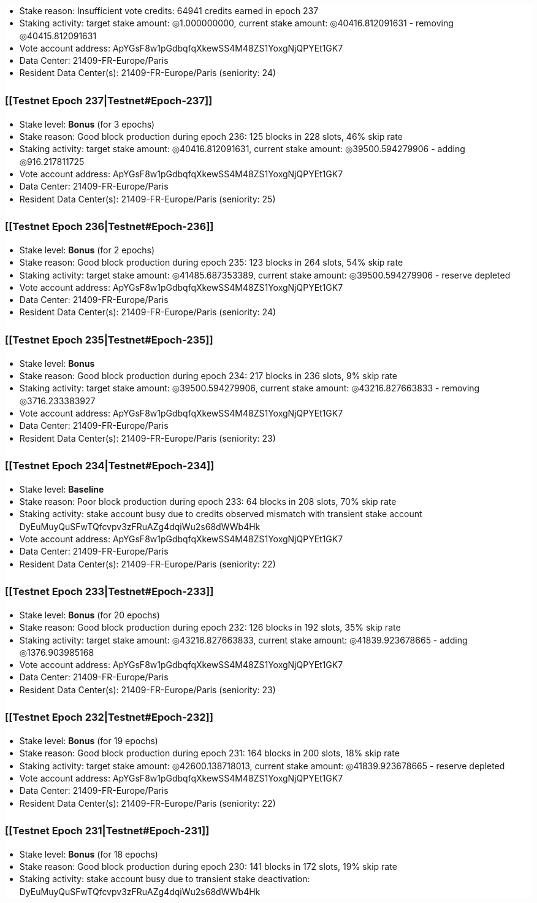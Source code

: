 * Stake reason: Insufficient vote credits: 64941 credits earned in epoch 237
* Staking activity: target stake amount: ◎1.000000000, current stake amount: ◎40416.812091631 - removing ◎40415.812091631
* Vote account address: ApYGsF8w1pGdbqfqXkewSS4M48ZS1YoxgNjQPYEt1GK7
* Data Center: 21409-FR-Europe/Paris
* Resident Data Center(s): 21409-FR-Europe/Paris (seniority: 24)
### [[Testnet Epoch 237|Testnet#Epoch-237]]
* Stake level: **Bonus** (for 3 epochs)
* Stake reason: Good block production during epoch 236: 125 blocks in 228 slots, 46% skip rate
* Staking activity: target stake amount: ◎40416.812091631, current stake amount: ◎39500.594279906 - adding ◎916.217811725
* Vote account address: ApYGsF8w1pGdbqfqXkewSS4M48ZS1YoxgNjQPYEt1GK7
* Data Center: 21409-FR-Europe/Paris
* Resident Data Center(s): 21409-FR-Europe/Paris (seniority: 25)
### [[Testnet Epoch 236|Testnet#Epoch-236]]
* Stake level: **Bonus** (for 2 epochs)
* Stake reason: Good block production during epoch 235: 123 blocks in 264 slots, 54% skip rate
* Staking activity: target stake amount: ◎41485.687353389, current stake amount: ◎39500.594279906 - reserve depleted
* Vote account address: ApYGsF8w1pGdbqfqXkewSS4M48ZS1YoxgNjQPYEt1GK7
* Data Center: 21409-FR-Europe/Paris
* Resident Data Center(s): 21409-FR-Europe/Paris (seniority: 24)
### [[Testnet Epoch 235|Testnet#Epoch-235]]
* Stake level: **Bonus**
* Stake reason: Good block production during epoch 234: 217 blocks in 236 slots, 9% skip rate
* Staking activity: target stake amount: ◎39500.594279906, current stake amount: ◎43216.827663833 - removing ◎3716.233383927
* Vote account address: ApYGsF8w1pGdbqfqXkewSS4M48ZS1YoxgNjQPYEt1GK7
* Data Center: 21409-FR-Europe/Paris
* Resident Data Center(s): 21409-FR-Europe/Paris (seniority: 23)
### [[Testnet Epoch 234|Testnet#Epoch-234]]
* Stake level: **Baseline**
* Stake reason: Poor block production during epoch 233: 64 blocks in 208 slots, 70% skip rate
* Staking activity: stake account busy due to credits observed mismatch with transient stake account DyEuMuyQuSFwTQfcvpv3zFRuAZg4dqiWu2s68dWWb4Hk
* Vote account address: ApYGsF8w1pGdbqfqXkewSS4M48ZS1YoxgNjQPYEt1GK7
* Data Center: 21409-FR-Europe/Paris
* Resident Data Center(s): 21409-FR-Europe/Paris (seniority: 22)
### [[Testnet Epoch 233|Testnet#Epoch-233]]
* Stake level: **Bonus** (for 20 epochs)
* Stake reason: Good block production during epoch 232: 126 blocks in 192 slots, 35% skip rate
* Staking activity: target stake amount: ◎43216.827663833, current stake amount: ◎41839.923678665 - adding ◎1376.903985168
* Vote account address: ApYGsF8w1pGdbqfqXkewSS4M48ZS1YoxgNjQPYEt1GK7
* Data Center: 21409-FR-Europe/Paris
* Resident Data Center(s): 21409-FR-Europe/Paris (seniority: 23)
### [[Testnet Epoch 232|Testnet#Epoch-232]]
* Stake level: **Bonus** (for 19 epochs)
* Stake reason: Good block production during epoch 231: 164 blocks in 200 slots, 18% skip rate
* Staking activity: target stake amount: ◎42600.138718013, current stake amount: ◎41839.923678665 - reserve depleted
* Vote account address: ApYGsF8w1pGdbqfqXkewSS4M48ZS1YoxgNjQPYEt1GK7
* Data Center: 21409-FR-Europe/Paris
* Resident Data Center(s): 21409-FR-Europe/Paris (seniority: 22)
### [[Testnet Epoch 231|Testnet#Epoch-231]]
* Stake level: **Bonus** (for 18 epochs)
* Stake reason: Good block production during epoch 230: 141 blocks in 172 slots, 19% skip rate
* Staking activity: stake account busy due to transient stake deactivation: DyEuMuyQuSFwTQfcvpv3zFRuAZg4dqiWu2s68dWWb4Hk